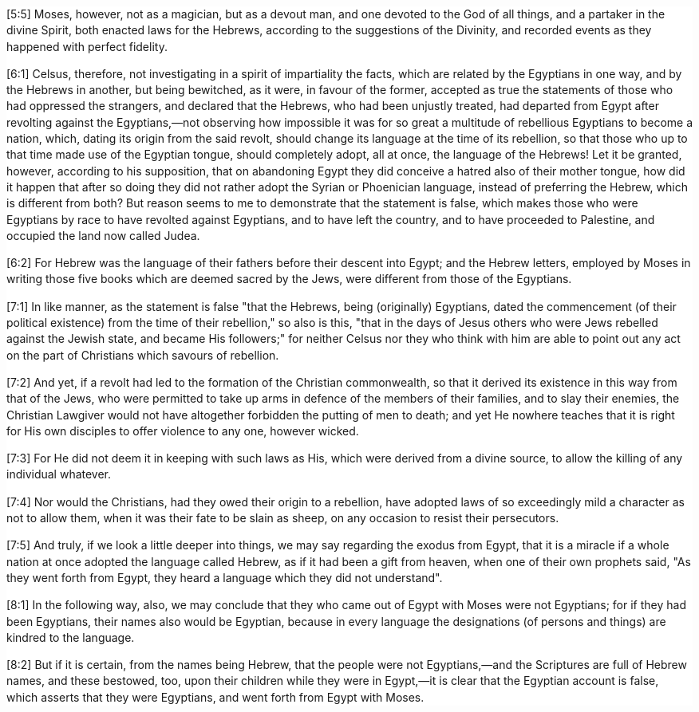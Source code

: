 [5:5] Moses, however, not as a magician, but as a devout man, and one devoted to the God of all things, and a partaker in the divine Spirit, both enacted laws for the Hebrews, according to the suggestions of the Divinity, and recorded events as they happened with perfect fidelity.

[6:1] Celsus, therefore, not investigating in a spirit of impartiality the facts, which are related by the Egyptians in one way, and by the Hebrews in another, but being bewitched, as it were, in favour of the former, accepted as true the statements of those who had oppressed the strangers, and declared that the Hebrews, who had been unjustly treated, had departed from Egypt after revolting against the Egyptians,—not observing how impossible it was for so great a multitude of rebellious Egyptians to become a nation, which, dating its origin from the said revolt, should change its language at the time of its rebellion, so that those who up to that time made use of the Egyptian tongue, should completely adopt, all at once, the language of the Hebrews!  Let it be granted, however, according to his supposition, that on abandoning Egypt they did conceive a hatred also of their mother tongue, how did it happen that after so doing they did not rather adopt the Syrian or Phoenician language, instead of preferring the Hebrew, which is different from both?  But reason seems to me to demonstrate that the statement is false, which makes those who were Egyptians by race to have revolted against Egyptians, and to have left the country, and to have proceeded to Palestine, and occupied the land now called Judea.

[6:2] For Hebrew was the language of their fathers before their descent into Egypt; and the Hebrew letters, employed by Moses in writing those five books which are deemed sacred by the Jews, were different from those of the Egyptians.

[7:1] In like manner, as the statement is false "that the Hebrews, being (originally) Egyptians, dated the commencement (of their political existence) from the time of their rebellion," so also is this, "that in the days of Jesus others who were Jews rebelled against the Jewish state, and became His followers;" for neither Celsus nor they who think with him are able to point out any act on the part of Christians which savours of rebellion.

[7:2] And yet, if a revolt had led to the formation of the Christian commonwealth, so that it derived its existence in this way from that of the Jews, who were permitted to take up arms in defence of the members of their families, and to slay their enemies, the Christian Lawgiver would not have altogether forbidden the putting of men to death; and yet He nowhere teaches that it is right for His own disciples to offer violence to any one, however wicked.

[7:3] For He did not deem it in keeping with such laws as His, which were derived from a divine source, to allow the killing of any individual whatever.

[7:4] Nor would the Christians, had they owed their origin to a rebellion, have adopted laws of so exceedingly mild a character as not to allow them, when it was their fate to be slain as sheep, on any occasion to resist their persecutors.

[7:5] And truly, if we look a little deeper into things, we may say regarding the exodus from Egypt, that it is a miracle if a whole nation at once adopted the language called Hebrew, as if it had been a gift from heaven, when one of their own prophets said, "As they went forth from Egypt, they heard a language which they did not understand".

[8:1] In the following way, also, we may conclude that they who came out of Egypt with Moses were not Egyptians; for if they had been Egyptians, their names also would be Egyptian, because in every language the designations (of persons and things) are kindred to the language.

[8:2] But if it is certain, from the names being Hebrew, that the people were not Egyptians,—and the Scriptures are full of Hebrew names, and these bestowed, too, upon their children while they were in Egypt,—it is clear that the Egyptian account is false, which asserts that they were Egyptians, and went forth from Egypt with Moses.
